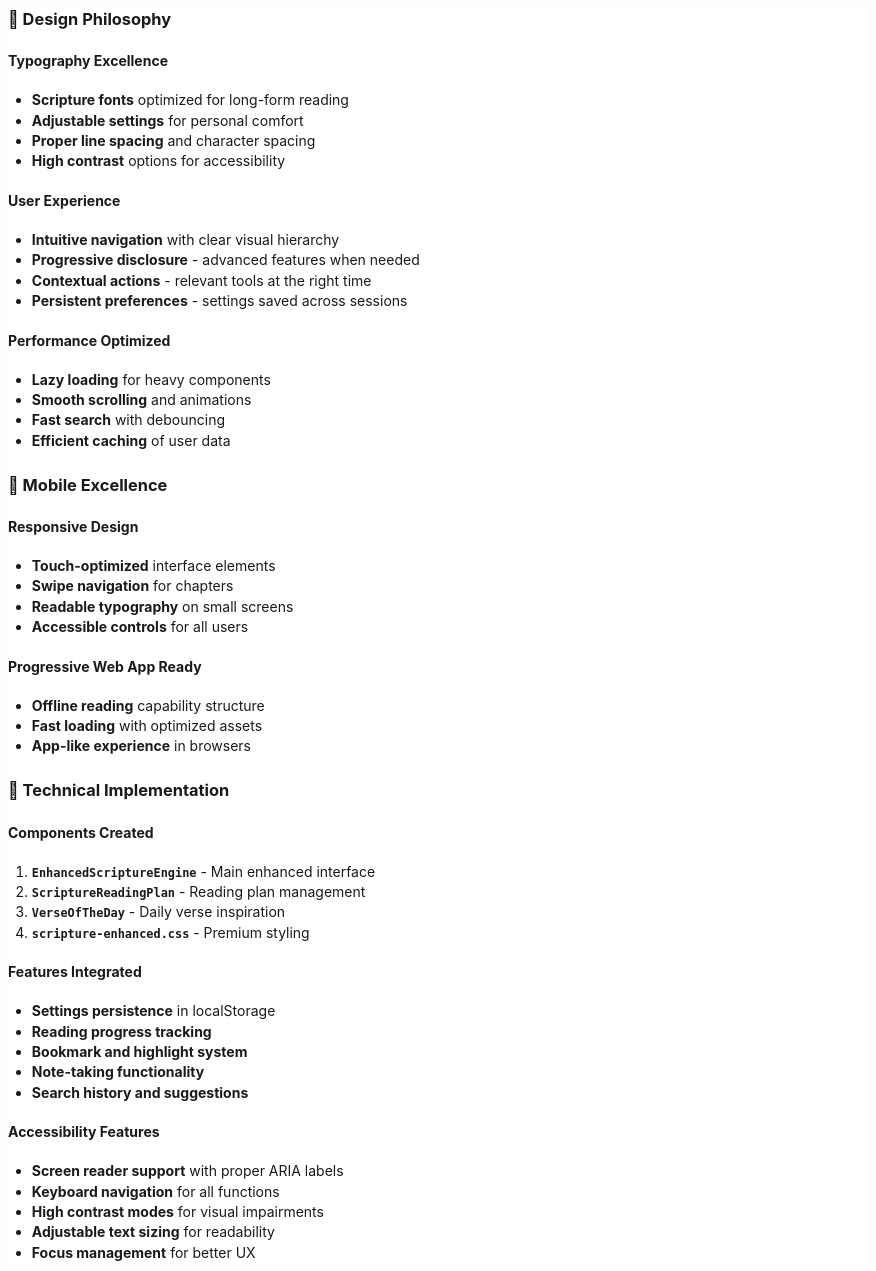 ### 🎨 Design Philosophy

#### Typography Excellence
- **Scripture fonts** optimized for long-form reading
- **Adjustable settings** for personal comfort
- **Proper line spacing** and character spacing
- **High contrast** options for accessibility

#### User Experience
- **Intuitive navigation** with clear visual hierarchy
- **Progressive disclosure** - advanced features when needed
- **Contextual actions** - relevant tools at the right time
- **Persistent preferences** - settings saved across sessions

#### Performance Optimized
- **Lazy loading** for heavy components
- **Smooth scrolling** and animations
- **Fast search** with debouncing
- **Efficient caching** of user data

### 📱 Mobile Excellence

#### Responsive Design
- **Touch-optimized** interface elements
- **Swipe navigation** for chapters
- **Readable typography** on small screens
- **Accessible controls** for all users

#### Progressive Web App Ready
- **Offline reading** capability structure
- **Fast loading** with optimized assets
- **App-like experience** in browsers

### 🔧 Technical Implementation

#### Components Created
1. **`EnhancedScriptureEngine`** - Main enhanced interface
2. **`ScriptureReadingPlan`** - Reading plan management
3. **`VerseOfTheDay`** - Daily verse inspiration
4. **`scripture-enhanced.css`** - Premium styling

#### Features Integrated
- **Settings persistence** in localStorage
- **Reading progress tracking**
- **Bookmark and highlight system**
- **Note-taking functionality**
- **Search history and suggestions**

#### Accessibility Features
- **Screen reader support** with proper ARIA labels
- **Keyboard navigation** for all functions
- **High contrast modes** for visual impairments
- **Adjustable text sizing** for readability
- **Focus management** for better UX
